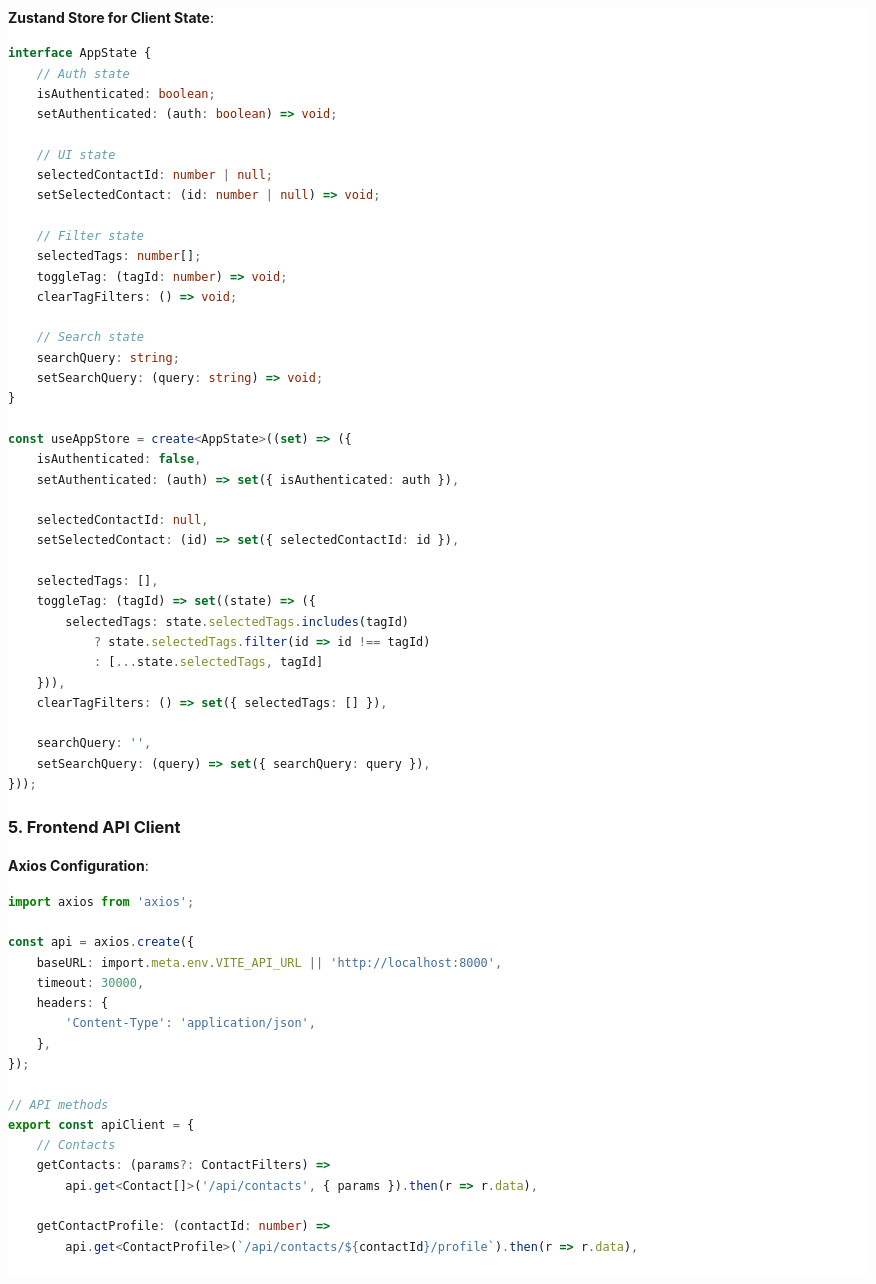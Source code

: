 **Zustand Store for Client State**:
```typescript
interface AppState {
    // Auth state
    isAuthenticated: boolean;
    setAuthenticated: (auth: boolean) => void;
    
    // UI state
    selectedContactId: number | null;
    setSelectedContact: (id: number | null) => void;
    
    // Filter state
    selectedTags: number[];
    toggleTag: (tagId: number) => void;
    clearTagFilters: () => void;
    
    // Search state
    searchQuery: string;
    setSearchQuery: (query: string) => void;
}

const useAppStore = create<AppState>((set) => ({
    isAuthenticated: false,
    setAuthenticated: (auth) => set({ isAuthenticated: auth }),
    
    selectedContactId: null,
    setSelectedContact: (id) => set({ selectedContactId: id }),
    
    selectedTags: [],
    toggleTag: (tagId) => set((state) => ({
        selectedTags: state.selectedTags.includes(tagId)
            ? state.selectedTags.filter(id => id !== tagId)
            : [...state.selectedTags, tagId]
    })),
    clearTagFilters: () => set({ selectedTags: [] }),
    
    searchQuery: '',
    setSearchQuery: (query) => set({ searchQuery: query }),
}));
```

### 5. Frontend API Client

**Axios Configuration**:
```typescript
import axios from 'axios';

const api = axios.create({
    baseURL: import.meta.env.VITE_API_URL || 'http://localhost:8000',
    timeout: 30000,
    headers: {
        'Content-Type': 'application/json',
    },
});

// API methods
export const apiClient = {
    // Contacts
    getContacts: (params?: ContactFilters) =>
        api.get<Contact[]>('/api/contacts', { params }).then(r => r.data),
    
    getContactProfile: (contactId: number) =>
        api.get<ContactProfile>(`/api/contacts/${contactId}/profile`).then(r => r.data),
    
```